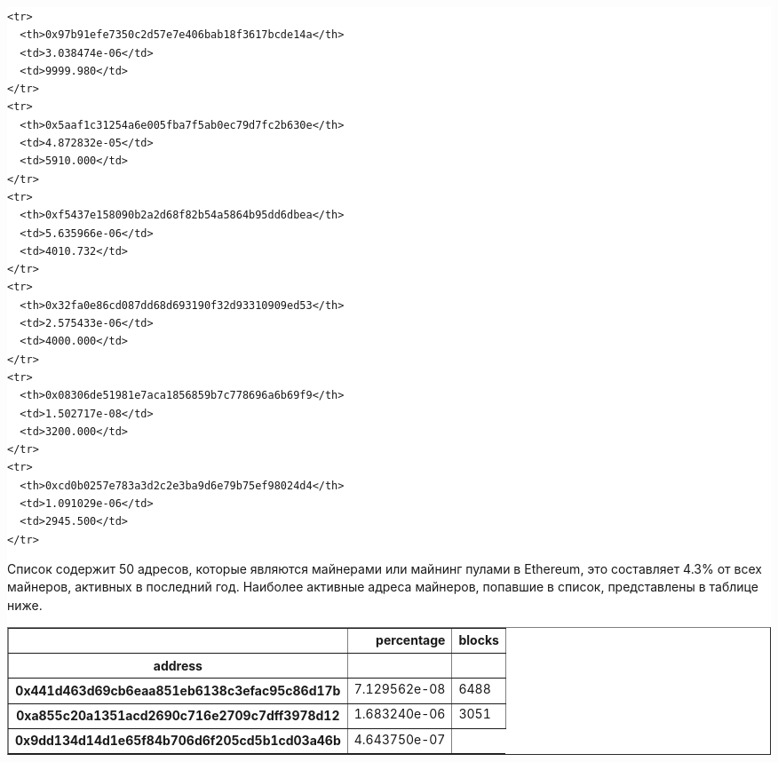     <tr>
      <th>0x97b91efe7350c2d57e7e406bab18f3617bcde14a</th>
      <td>3.038474e-06</td>
      <td>9999.980</td>
    </tr>
    <tr>
      <th>0x5aaf1c31254a6e005fba7f5ab0ec79d7fc2b630e</th>
      <td>4.872832e-05</td>
      <td>5910.000</td>
    </tr>
    <tr>
      <th>0xf5437e158090b2a2d68f82b54a5864b95dd6dbea</th>
      <td>5.635966e-06</td>
      <td>4010.732</td>
    </tr>
    <tr>
      <th>0x32fa0e86cd087dd68d693190f32d93310909ed53</th>
      <td>2.575433e-06</td>
      <td>4000.000</td>
    </tr>
    <tr>
      <th>0x08306de51981e7aca1856859b7c778696a6b69f9</th>
      <td>1.502717e-08</td>
      <td>3200.000</td>
    </tr>
    <tr>
      <th>0xcd0b0257e783a3d2c2e3ba9d6e79b75ef98024d4</th>
      <td>1.091029e-06</td>
      <td>2945.500</td>
    </tr>
  </tbody>
</table>

Список содержит 50 адресов, которые являются майнерами или майнинг пулами в Ethereum, это составляет 4.3% от всех майнеров, активных в последний год. Наиболее активные адреса майнеров, попавшие в список, представлены в таблице ниже.

<table border="1" class="dataframe">
  <thead>
    <tr style="text-align: right;">
      <th></th>
      <th>percentage</th>
      <th>blocks</th>
    </tr>
    <tr>
      <th>address</th>
      <th></th>
      <th></th>
    </tr>
  </thead>
  <tbody>
    <tr>
      <th>0x441d463d69cb6eaa851eb6138c3efac95c86d17b</th>
      <td>7.129562e-08</td>
      <td>6488</td>
    </tr>
    <tr>
      <th>0xa855c20a1351acd2690c716e2709c7dff3978d12</th>
      <td>1.683240e-06</td>
      <td>3051</td>
    </tr>
    <tr>
      <th>0x9dd134d14d1e65f84b706d6f205cd5b1cd03a46b</th>
      <td>4.643750e-07</td>